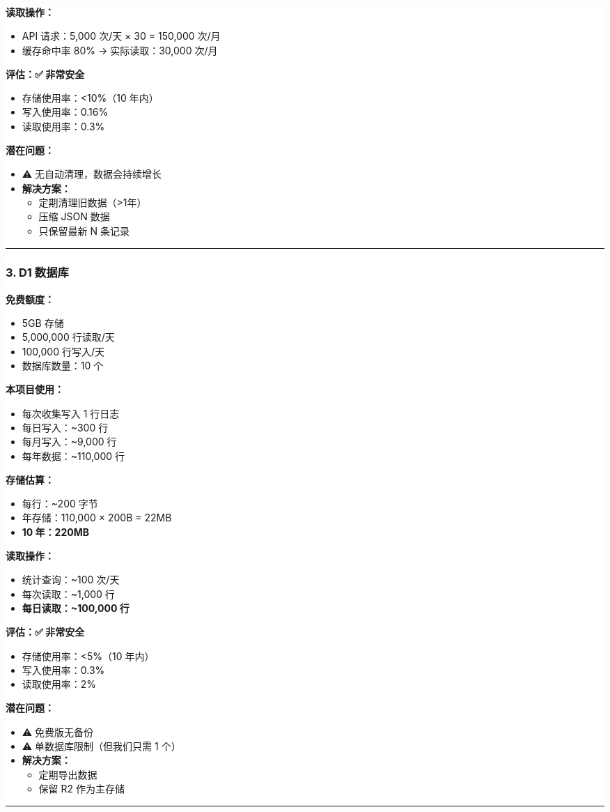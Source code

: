 **读取操作：**
- API 请求：5,000 次/天 × 30 = 150,000 次/月
- 缓存命中率 80% → 实际读取：30,000 次/月

**评估：✅ 非常安全**
- 存储使用率：<10%（10 年内）
- 写入使用率：0.16%
- 读取使用率：0.3%

**潜在问题：**
- ⚠️ 无自动清理，数据会持续增长
- **解决方案：**
  - 定期清理旧数据（>1年）
  - 压缩 JSON 数据
  - 只保留最新 N 条记录

---

### 3. D1 数据库

**免费额度：**
- 5GB 存储
- 5,000,000 行读取/天
- 100,000 行写入/天
- 数据库数量：10 个

**本项目使用：**
- 每次收集写入 1 行日志
- 每日写入：~300 行
- 每月写入：~9,000 行
- 每年数据：~110,000 行

**存储估算：**
- 每行：~200 字节
- 年存储：110,000 × 200B = 22MB
- **10 年：220MB**

**读取操作：**
- 统计查询：~100 次/天
- 每次读取：~1,000 行
- **每日读取：~100,000 行**

**评估：✅ 非常安全**
- 存储使用率：<5%（10 年内）
- 写入使用率：0.3%
- 读取使用率：2%

**潜在问题：**
- ⚠️ 免费版无备份
- ⚠️ 单数据库限制（但我们只需 1 个）
- **解决方案：**
  - 定期导出数据
  - 保留 R2 作为主存储

---
